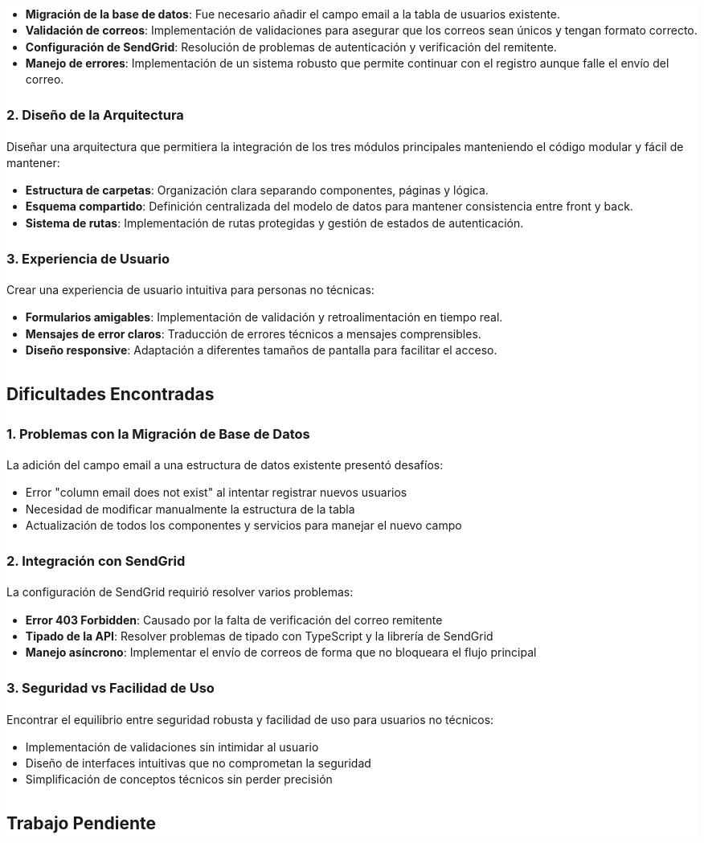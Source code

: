- **Migración de la base de datos**: Fue necesario añadir el campo email a la tabla de usuarios existente.
- **Validación de correos**: Implementación de validaciones para asegurar que los correos sean únicos y tengan formato correcto.
- **Configuración de SendGrid**: Resolución de problemas de autenticación y verificación del remitente.
- **Manejo de errores**: Implementación de un sistema robusto que permite continuar con el registro aunque falle el envío del correo.

### 2. Diseño de la Arquitectura
Diseñar una arquitectura que permitiera la integración de los tres módulos principales manteniendo el código modular y fácil de mantener:

- **Estructura de carpetas**: Organización clara separando componentes, páginas y lógica.
- **Esquema compartido**: Definición centralizada del modelo de datos para mantener consistencia entre front y back.
- **Sistema de rutas**: Implementación de rutas protegidas y gestión de estados de autenticación.

### 3. Experiencia de Usuario
Crear una experiencia de usuario intuitiva para personas no técnicas:

- **Formularios amigables**: Implementación de validación y retroalimentación en tiempo real.
- **Mensajes de error claros**: Traducción de errores técnicos a mensajes comprensibles.
- **Diseño responsive**: Adaptación a diferentes tamaños de pantalla para facilitar el acceso.

## Dificultades Encontradas

### 1. Problemas con la Migración de Base de Datos
La adición del campo email a una estructura de datos existente presentó desafíos:

- Error "column email does not exist" al intentar registrar nuevos usuarios
- Necesidad de modificar manualmente la estructura de la tabla
- Actualización de todos los componentes y servicios para manejar el nuevo campo

### 2. Integración con SendGrid
La configuración de SendGrid requirió resolver varios problemas:

- **Error 403 Forbidden**: Causado por la falta de verificación del correo remitente
- **Tipado de la API**: Resolver problemas de tipado con TypeScript y la librería de SendGrid
- **Manejo asíncrono**: Implementar el envío de correos de forma que no bloqueara el flujo principal

### 3. Seguridad vs Facilidad de Uso
Encontrar el equilibrio entre seguridad robusta y facilidad de uso para usuarios no técnicos:

- Implementación de validaciones sin intimidar al usuario
- Diseño de interfaces intuitivas que no comprometan la seguridad
- Simplificación de conceptos técnicos sin perder precisión

## Trabajo Pendiente
